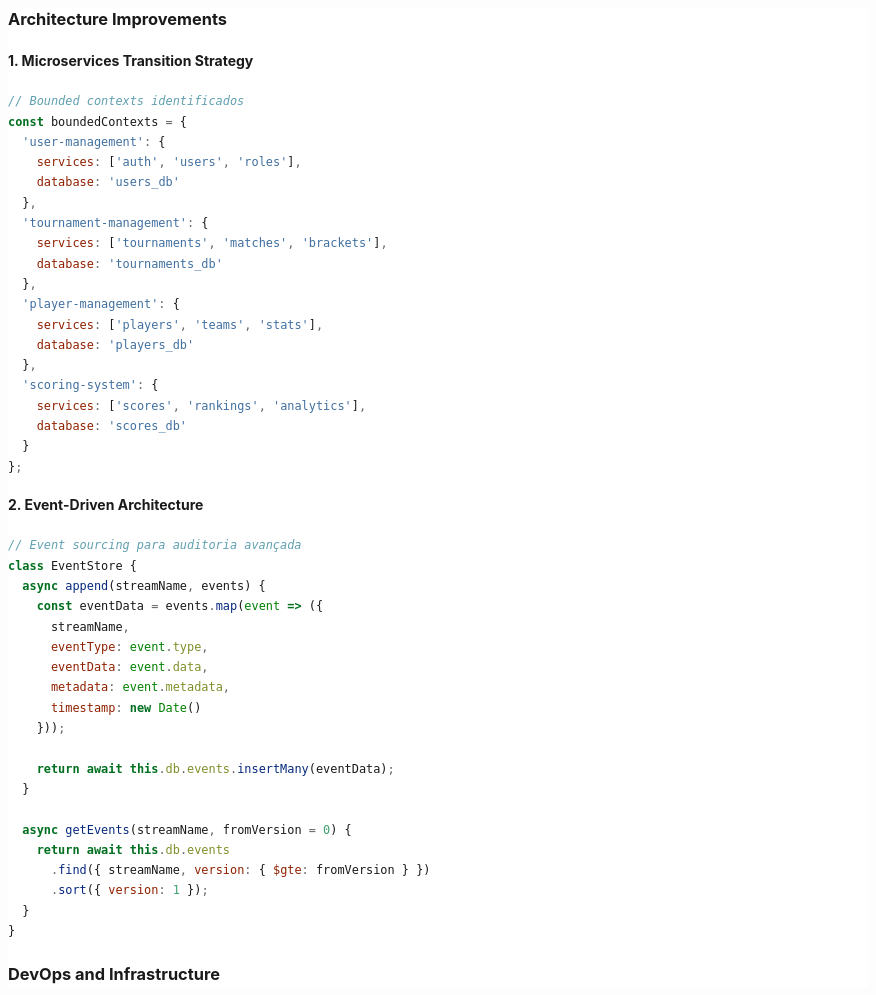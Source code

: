 ### Architecture Improvements

#### **1. Microservices Transition Strategy**
```javascript
// Bounded contexts identificados
const boundedContexts = {
  'user-management': {
    services: ['auth', 'users', 'roles'],
    database: 'users_db'
  },
  'tournament-management': {
    services: ['tournaments', 'matches', 'brackets'],
    database: 'tournaments_db'
  },
  'player-management': {
    services: ['players', 'teams', 'stats'],
    database: 'players_db'
  },
  'scoring-system': {
    services: ['scores', 'rankings', 'analytics'],
    database: 'scores_db'
  }
};
```

#### **2. Event-Driven Architecture**
```javascript
// Event sourcing para auditoria avançada
class EventStore {
  async append(streamName, events) {
    const eventData = events.map(event => ({
      streamName,
      eventType: event.type,
      eventData: event.data,
      metadata: event.metadata,
      timestamp: new Date()
    }));

    return await this.db.events.insertMany(eventData);
  }

  async getEvents(streamName, fromVersion = 0) {
    return await this.db.events
      .find({ streamName, version: { $gte: fromVersion } })
      .sort({ version: 1 });
  }
}
```

### DevOps and Infrastructure

